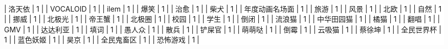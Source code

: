 | 洛天依 | 1 |
| VOCALOID | 1 |
| ilem | 1 |
| 爆笑 | 1 |
| 治愈 | 1 |
| 柴犬 | 1 |
| 年度动画名场面 | 1 |
| 旅游 | 1 |
| 风景 | 1 |
| 北欧 | 1 |
| 自然 | 1 |
| 挪威 | 1 |
| 北极光 | 1 |
| 帝王蟹 | 1 |
| 北极圈 | 1 |
| 校园 | 1 |
| 学生 | 1 |
| 倒闭 | 1 |
| 流浪猫 | 1 |
| 中华田园猫 | 1 |
| 橘猫 | 1 |
| 翻唱 | 1 |
| GMV | 1 |
| 达达利亚 | 1 |
| 填词 | 1 |
| 愚人众 | 1 |
| 散兵 | 1 |
| 铲屎官 | 1 |
| 萌萌哒 | 1 |
| 倒霉 | 1 |
| 云吸猫 | 1 |
| 蔡徐坤 | 1 |
| 全民世界杯 | 1 |
| 蓝色妖姬 | 1 |
| 昊京 | 1 |
| 全民鬼畜区 | 1 |
| 恐怖游戏 | 1 |